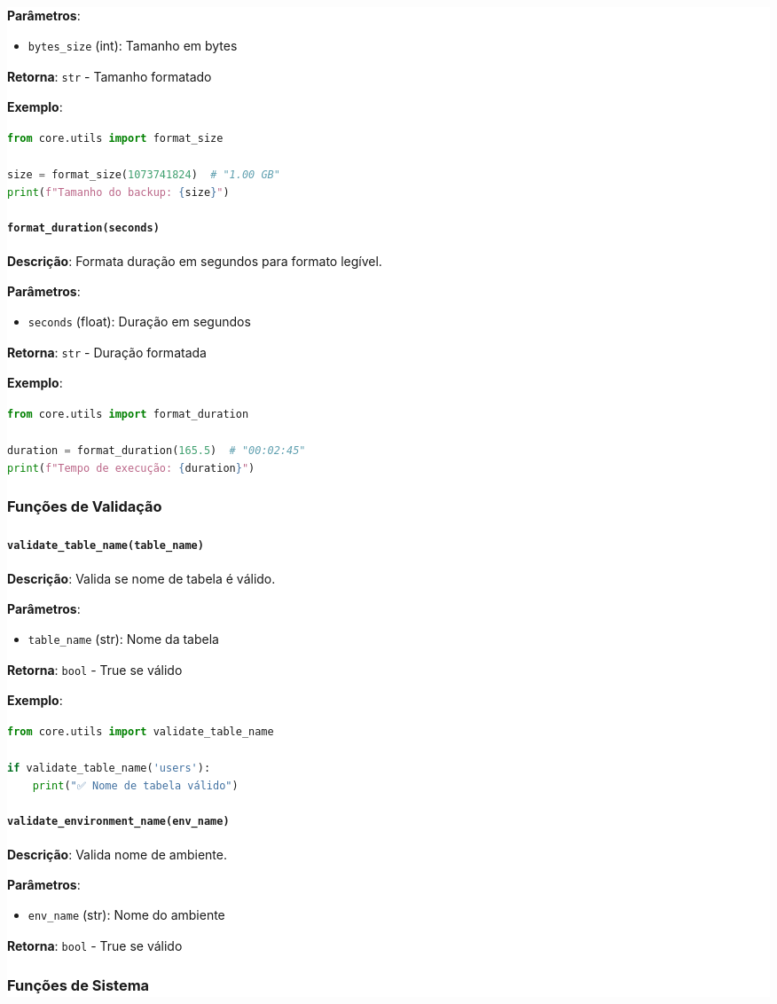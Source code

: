 **Parâmetros**:
- `bytes_size` (int): Tamanho em bytes

**Retorna**: `str` - Tamanho formatado

**Exemplo**:
```python
from core.utils import format_size

size = format_size(1073741824)  # "1.00 GB"
print(f"Tamanho do backup: {size}")
```

#### `format_duration(seconds)`
**Descrição**: Formata duração em segundos para formato legível.

**Parâmetros**:
- `seconds` (float): Duração em segundos

**Retorna**: `str` - Duração formatada

**Exemplo**:
```python
from core.utils import format_duration

duration = format_duration(165.5)  # "00:02:45"
print(f"Tempo de execução: {duration}")
```

### Funções de Validação

#### `validate_table_name(table_name)`
**Descrição**: Valida se nome de tabela é válido.

**Parâmetros**:
- `table_name` (str): Nome da tabela

**Retorna**: `bool` - True se válido

**Exemplo**:
```python
from core.utils import validate_table_name

if validate_table_name('users'):
    print("✅ Nome de tabela válido")
```

#### `validate_environment_name(env_name)`
**Descrição**: Valida nome de ambiente.

**Parâmetros**:
- `env_name` (str): Nome do ambiente

**Retorna**: `bool` - True se válido

### Funções de Sistema
